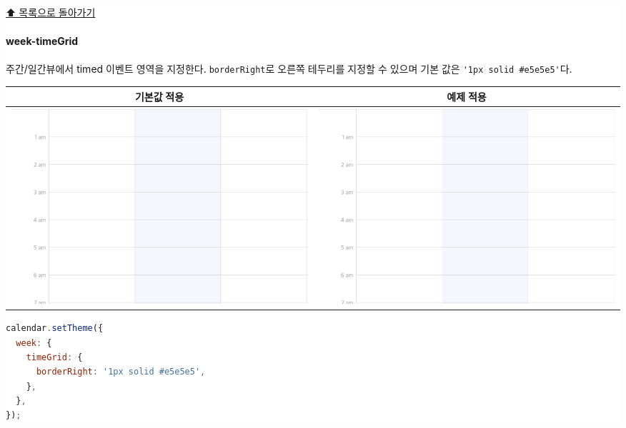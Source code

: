 [⬆ 목록으로 돌아가기](#week-테마)

#### week-timeGrid

주간/일간뷰에서 timed 이벤트 영역을 지정한다. `borderRight`로 오른쪽 테두리를 지정할 수 있으며 기본 값은 `'1px solid #e5e5e5'`다.

| 기본값 적용                                         | 예제 적용                                          |
| --------------------------------------------------- | -------------------------------------------------- |
| ![week-timeGrid-default](../../assets/week-timeGrid-before.png) | ![week-timeGrid-example](../../assets/week-timeGrid-after.png) |

```js
calendar.setTheme({
  week: {
    timeGrid: {
      borderRight: '1px solid #e5e5e5',
    },
  },
});
```
